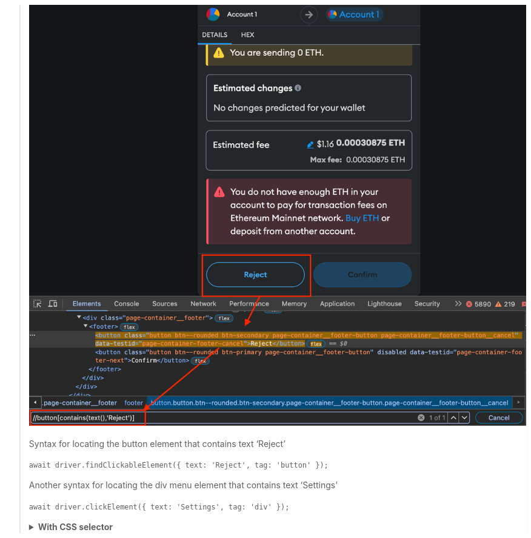 > ![Screenshot displays ‘Reject’ button in the send transaction page](image/xpath-contains.png)
>
> Syntax for locating the button element that contains text ‘Reject’
>
> ```tsx
> await driver.findClickableElement({ text: 'Reject', tag: 'button' });
> ```
>
> Another syntax for locating the div menu element that contains text ‘Settings’
>
> ```tsx
> await driver.clickElement({ text: 'Settings', tag: 'div' });
> ```
>
> </details>
>
> <details><summary><b>With CSS selector</b></summary>
> Locate element with a combination of the xpath format and using the CSS selector.
>
> ![Screenshot displays the Send transaction page](image/xpath-css-selector.png)
>
> Syntax for locating the button that contains text ‘Next’ and css attribute selector
>
> ```tsx
> await driver.clickElement({
>   text: 'Next',
>   tag: 'button',